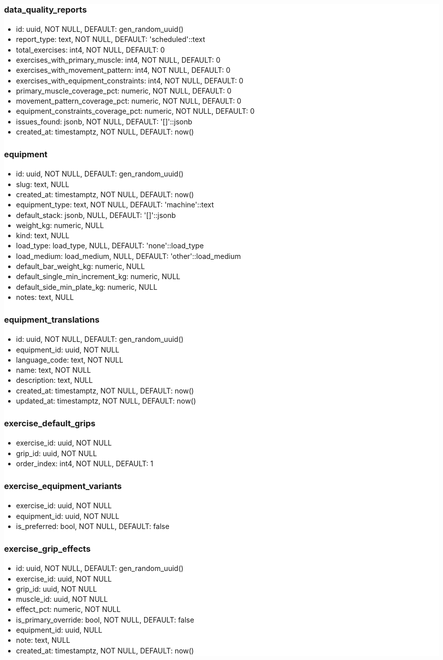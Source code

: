 ### data_quality_reports
- id: uuid, NOT NULL, DEFAULT: gen_random_uuid()
- report_type: text, NOT NULL, DEFAULT: 'scheduled'::text
- total_exercises: int4, NOT NULL, DEFAULT: 0
- exercises_with_primary_muscle: int4, NOT NULL, DEFAULT: 0
- exercises_with_movement_pattern: int4, NOT NULL, DEFAULT: 0
- exercises_with_equipment_constraints: int4, NOT NULL, DEFAULT: 0
- primary_muscle_coverage_pct: numeric, NOT NULL, DEFAULT: 0
- movement_pattern_coverage_pct: numeric, NOT NULL, DEFAULT: 0
- equipment_constraints_coverage_pct: numeric, NOT NULL, DEFAULT: 0
- issues_found: jsonb, NOT NULL, DEFAULT: '[]'::jsonb
- created_at: timestamptz, NOT NULL, DEFAULT: now()

### equipment
- id: uuid, NOT NULL, DEFAULT: gen_random_uuid()
- slug: text, NULL
- created_at: timestamptz, NOT NULL, DEFAULT: now()
- equipment_type: text, NOT NULL, DEFAULT: 'machine'::text
- default_stack: jsonb, NULL, DEFAULT: '[]'::jsonb
- weight_kg: numeric, NULL
- kind: text, NULL
- load_type: load_type, NULL, DEFAULT: 'none'::load_type
- load_medium: load_medium, NULL, DEFAULT: 'other'::load_medium
- default_bar_weight_kg: numeric, NULL
- default_single_min_increment_kg: numeric, NULL
- default_side_min_plate_kg: numeric, NULL
- notes: text, NULL

### equipment_translations
- id: uuid, NOT NULL, DEFAULT: gen_random_uuid()
- equipment_id: uuid, NOT NULL
- language_code: text, NOT NULL
- name: text, NOT NULL
- description: text, NULL
- created_at: timestamptz, NOT NULL, DEFAULT: now()
- updated_at: timestamptz, NOT NULL, DEFAULT: now()

### exercise_default_grips
- exercise_id: uuid, NOT NULL
- grip_id: uuid, NOT NULL
- order_index: int4, NOT NULL, DEFAULT: 1

### exercise_equipment_variants
- exercise_id: uuid, NOT NULL
- equipment_id: uuid, NOT NULL
- is_preferred: bool, NOT NULL, DEFAULT: false

### exercise_grip_effects
- id: uuid, NOT NULL, DEFAULT: gen_random_uuid()
- exercise_id: uuid, NOT NULL
- grip_id: uuid, NOT NULL
- muscle_id: uuid, NOT NULL
- effect_pct: numeric, NOT NULL
- is_primary_override: bool, NOT NULL, DEFAULT: false
- equipment_id: uuid, NULL
- note: text, NULL
- created_at: timestamptz, NOT NULL, DEFAULT: now()
